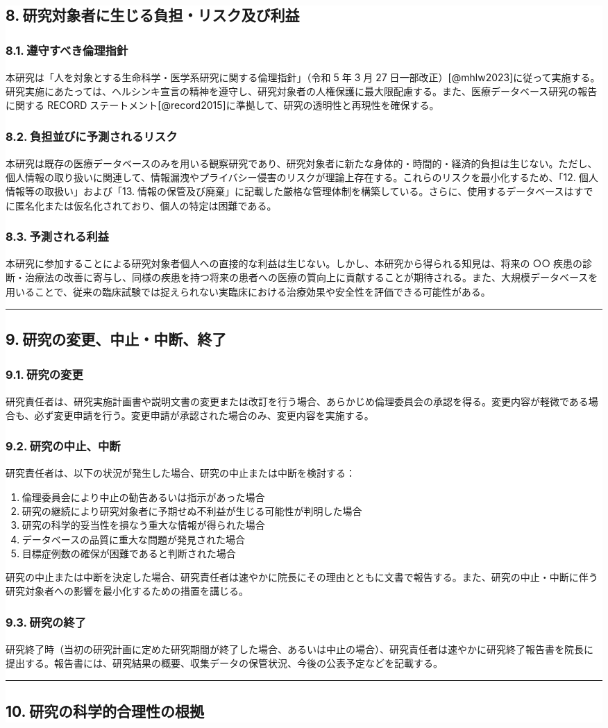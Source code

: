 <a name="リスクと利益"></a>

## 8. 研究対象者に生じる負担・リスク及び利益

### 8.1. 遵守すべき倫理指針

本研究は「人を対象とする生命科学・医学系研究に関する倫理指針」（令和 5 年 3 月 27 日一部改正）[@mhlw2023]に従って実施する。研究実施にあたっては、ヘルシンキ宣言の精神を遵守し、研究対象者の人権保護に最大限配慮する。また、医療データベース研究の報告に関する RECORD ステートメント[@record2015]に準拠して、研究の透明性と再現性を確保する。

### 8.2. 負担並びに予測されるリスク

本研究は既存の医療データベースのみを用いる観察研究であり、研究対象者に新たな身体的・時間的・経済的負担は生じない。ただし、個人情報の取り扱いに関連して、情報漏洩やプライバシー侵害のリスクが理論上存在する。これらのリスクを最小化するため、「12. 個人情報等の取扱い」および「13. 情報の保管及び廃棄」に記載した厳格な管理体制を構築している。さらに、使用するデータベースはすでに匿名化または仮名化されており、個人の特定は困難である。

### 8.3. 予測される利益

本研究に参加することによる研究対象者個人への直接的な利益は生じない。しかし、本研究から得られる知見は、将来の ○○ 疾患の診断・治療法の改善に寄与し、同様の疾患を持つ将来の患者への医療の質向上に貢献することが期待される。また、大規模データベースを用いることで、従来の臨床試験では捉えられない実臨床における治療効果や安全性を評価できる可能性がある。

---

<a name="変更中止終了"></a>

## 9. 研究の変更、中止・中断、終了

### 9.1. 研究の変更

研究責任者は、研究実施計画書や説明文書の変更または改訂を行う場合、あらかじめ倫理委員会の承認を得る。変更内容が軽微である場合も、必ず変更申請を行う。変更申請が承認された場合のみ、変更内容を実施する。

### 9.2. 研究の中止、中断

研究責任者は、以下の状況が発生した場合、研究の中止または中断を検討する：

1. 倫理委員会により中止の勧告あるいは指示があった場合
2. 研究の継続により研究対象者に予期せぬ不利益が生じる可能性が判明した場合
3. 研究の科学的妥当性を損なう重大な情報が得られた場合
4. データベースの品質に重大な問題が発見された場合
5. 目標症例数の確保が困難であると判断された場合

研究の中止または中断を決定した場合、研究責任者は速やかに院長にその理由とともに文書で報告する。また、研究の中止・中断に伴う研究対象者への影響を最小化するための措置を講じる。

### 9.3. 研究の終了

研究終了時（当初の研究計画に定めた研究期間が終了した場合、あるいは中止の場合）、研究責任者は速やかに研究終了報告書を院長に提出する。報告書には、研究結果の概要、収集データの保管状況、今後の公表予定などを記載する。

---

<a name="合理性"></a>

## 10. 研究の科学的合理性の根拠
